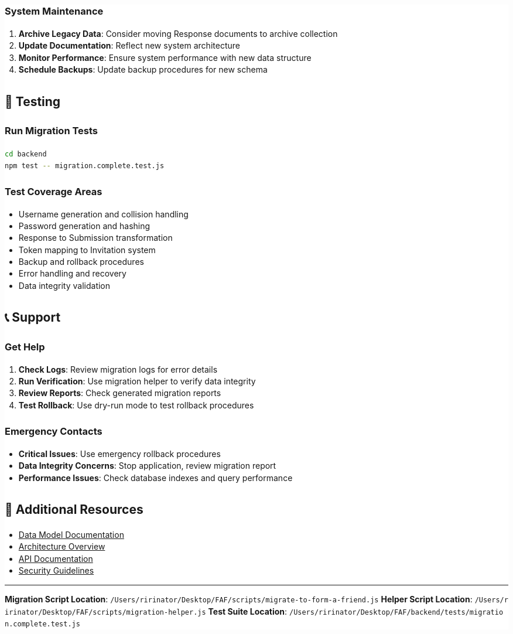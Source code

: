 ### System Maintenance
1. **Archive Legacy Data**: Consider moving Response documents to archive collection
2. **Update Documentation**: Reflect new system architecture
3. **Monitor Performance**: Ensure system performance with new data structure
4. **Schedule Backups**: Update backup procedures for new schema

## 🧪 Testing

### Run Migration Tests
```bash
cd backend
npm test -- migration.complete.test.js
```

### Test Coverage Areas
- Username generation and collision handling
- Password generation and hashing
- Response to Submission transformation
- Token mapping to Invitation system
- Backup and rollback procedures
- Error handling and recovery
- Data integrity validation

## 📞 Support

### Get Help
1. **Check Logs**: Review migration logs for error details
2. **Run Verification**: Use migration helper to verify data integrity
3. **Review Reports**: Check generated migration reports
4. **Test Rollback**: Use dry-run mode to test rollback procedures

### Emergency Contacts
- **Critical Issues**: Use emergency rollback procedures
- **Data Integrity Concerns**: Stop application, review migration report
- **Performance Issues**: Check database indexes and query performance

## 📖 Additional Resources

- [Data Model Documentation](./DATA-MODELS.md)
- [Architecture Overview](./ARCHITECTURE.md)
- [API Documentation](./API.md)
- [Security Guidelines](./SECURITY.md)

---

**Migration Script Location**: `/Users/ririnator/Desktop/FAF/scripts/migrate-to-form-a-friend.js`
**Helper Script Location**: `/Users/ririnator/Desktop/FAF/scripts/migration-helper.js`
**Test Suite Location**: `/Users/ririnator/Desktop/FAF/backend/tests/migration.complete.test.js`